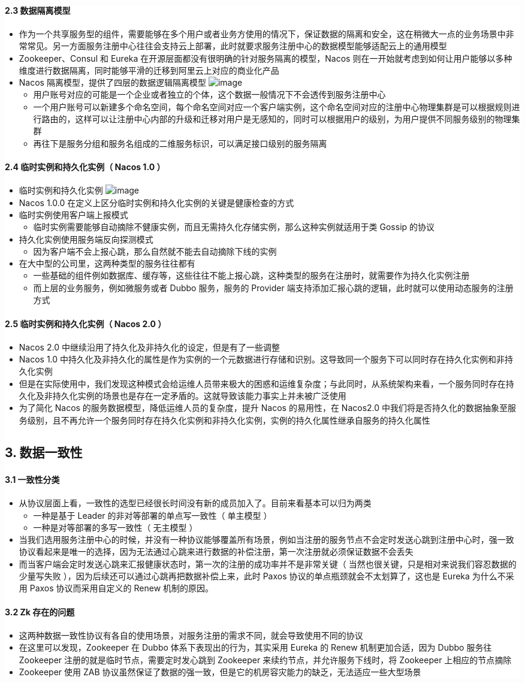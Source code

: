 #### 2.3 数据隔离模型

- 作为一个共享服务型的组件，需要能够在多个用户或者业务方使用的情况下，保证数据的隔离和安全，这在稍微大一点的业务场景中非常常见。另一方面服务注册中心往往会支持云上部署，此时就要求服务注册中心的数据模型能够适配云上的通用模型
- Zookeeper、Consul 和 Eureka 在开源层面都没有很明确的针对服务隔离的模型，Nacos 则在一开始就考虑到如何让用户能够以多种维度进行数据隔离，同时能够平滑的迁移到阿里云上对应的商业化产品
- Nacos 隔离模型，提供了四层的数据逻辑隔离模型
  ![image](https://github.com/user-attachments/assets/5da74816-ff3d-4244-b2f2-7dd5baeea90d)
  - 用户账号对应的可能是一个企业或者独立的个体，这个数据一般情况下不会透传到服务注册中心
  - 一个用户账号可以新建多个命名空间，每个命名空间对应一个客户端实例，这个命名空间对应的注册中心物理集群是可以根据规则进行路由的，这样可以让注册中心内部的升级和迁移对用户是无感知的，同时可以根据用户的级别，为用户提供不同服务级别的物理集群
  - 再往下是服务分组和服务名组成的二维服务标识，可以满足接口级别的服务隔离

#### 2.4 临时实例和持久化实例（ Nacos 1.0 ）

- 临时实例和持久化实例
  ![image](https://github.com/user-attachments/assets/3e101e90-1c1a-4406-b50c-00d8eb54dab2)
- Nacos 1.0.0 在定义上区分临时实例和持久化实例的关键是健康检查的方式
- 临时实例使用客户端上报模式
  - 临时实例需要能够自动摘除不健康实例，而且无需持久化存储实例，那么这种实例就适用于类 Gossip 的协议
- 持久化实例使用服务端反向探测模式
  - 因为客户端不会上报心跳，那么自然就不能去自动摘除下线的实例
- 在大中型的公司里，这两种类型的服务往往都有
  - 一些基础的组件例如数据库、缓存等，这些往往不能上报心跳，这种类型的服务在注册时，就需要作为持久化实例注册
  - 而上层的业务服务，例如微服务或者 Dubbo 服务，服务的 Provider 端支持添加汇报心跳的逻辑，此时就可以使用动态服务的注册方式

#### 2.5 临时实例和持久化实例（ Nacos 2.0 ）

- Nacos 2.0 中继续沿用了持久化及非持久化的设定，但是有了一些调整
- Nacos 1.0 中持久化及非持久化的属性是作为实例的一个元数据进行存储和识别。这导致同一个服务下可以同时存在持久化实例和非持久化实例
- 但是在实际使用中，我们发现这种模式会给运维人员带来极大的困惑和运维复杂度；与此同时，从系统架构来看，一个服务同时存在持久化及非持久化实例的场景也是存在一定矛盾的。这就导致该能力事实上并未被广泛使用
- 为了简化 Nacos 的服务数据模型，降低运维人员的复杂度，提升 Nacos 的易用性，在 Nacos2.0 中我们将是否持久化的数据抽象至服务级别，且不再允许一个服务同时存在持久化实例和非持久化实例，实例的持久化属性继承自服务的持久化属性

## 3. 数据一致性

#### 3.1 一致性分类

- 从协议层面上看，一致性的选型已经很长时间没有新的成员加入了。目前来看基本可以归为两类
  - 一种是基于 Leader 的非对等部署的单点写一致性（ 单主模型 ）
  - 一种是对等部署的多写一致性（ 无主模型 ）
- 当我们选用服务注册中心的时候，并没有一种协议能够覆盖所有场景，例如当注册的服务节点不会定时发送心跳到注册中心时，强一致协议看起来是唯一的选择，因为无法通过心跳来进行数据的补偿注册，第一次注册就必须保证数据不会丢失
- 而当客户端会定时发送心跳来汇报健康状态时，第一次的注册的成功率并不是非常关键（ 当然也很关键，只是相对来说我们容忍数据的少量写失败 ），因为后续还可以通过心跳再把数据补偿上来，此时 Paxos 协议的单点瓶颈就会不太划算了，这也是 Eureka 为什么不采用 Paxos 协议而采用自定义的 Renew 机制的原因。

#### 3.2 Zk 存在的问题

- 这两种数据一致性协议有各自的使用场景，对服务注册的需求不同，就会导致使用不同的协议
- 在这里可以发现，Zookeeper 在 Dubbo 体系下表现出的行为，其实采用 Eureka 的 Renew 机制更加合适，因为 Dubbo 服务往 Zookeeper 注册的就是临时节点，需要定时发心跳到 Zookeeper 来续约节点，并允许服务下线时，将 Zookeeper 上相应的节点摘除
- Zookeeper 使用 ZAB 协议虽然保证了数据的强一致，但是它的机房容灾能力的缺乏，无法适应一些大型场景
